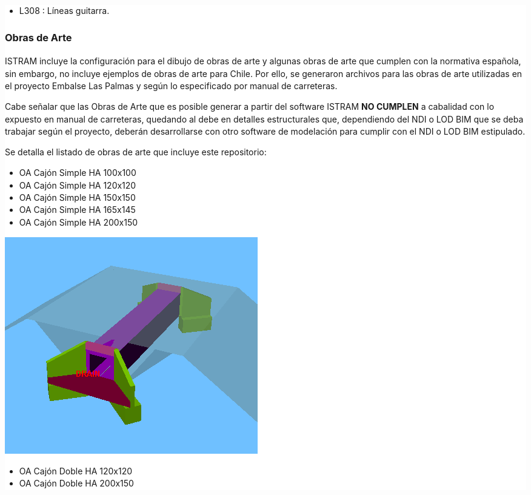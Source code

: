 - L308 : Líneas guitarra.

### Obras de Arte

ISTRAM incluye la configuración para el dibujo de obras de arte y algunas obras de arte que cumplen con la normativa
española, sin embargo, no incluye ejemplos de obras de arte para Chile. Por ello, se generaron archivos para las obras de
arte utilizadas en el proyecto Embalse Las Palmas y según lo especificado por manual de carreteras. 

Cabe señalar que las Obras de Arte que es posible generar a partir del software ISTRAM **NO CUMPLEN** a cabalidad con lo expuesto en manual de carreteras, quedando al debe en detalles estructurales que, dependiendo del NDI o LOD BIM que se deba trabajar según el proyecto, deberán desarrollarse con otro software de modelación para cumplir con el NDI o LOD BIM estipulado.

Se detalla el listado de obras de arte que incluye este repositorio:

- OA Cajón Simple HA 100x100
- OA Cajón Simple HA 120x120
- OA Cajón Simple HA 150x150
- OA Cajón Simple HA 165x145
- OA Cajón Simple HA 200x150

![OACajonSimple](/assets/OACajonSimple.png)

- OA Cajón Doble HA 120x120
- OA Cajón Doble HA 200x150
